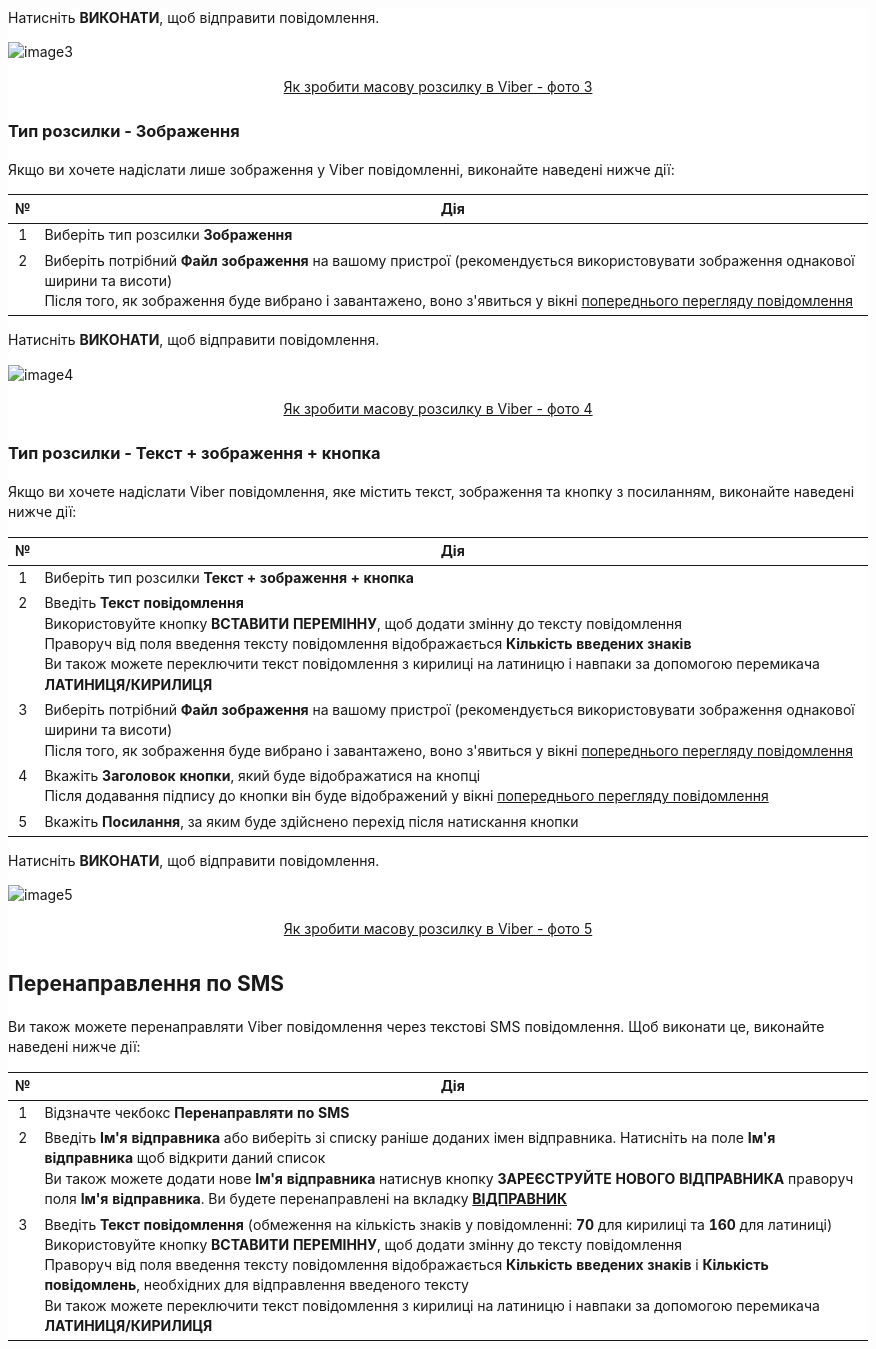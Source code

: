 Натисніть **ВИКОНАТИ**, щоб відправити повідомлення.

![image3](/img/uk/client_send_sms_viber/image3.png "Як зробити масову розсилку в Viber") <center><u>Як зробити масову розсилку в Viber - фото 3</u></center>

### Тип розсилки - Зображення

Якщо ви хочете надіслати лише зображення у Viber повідомленні, виконайте наведені нижче дії:

|  №  | Дія |
| :-: | --- |
| 1 | Виберіть тип розсилки **Зображення** |
| 2 | Виберіть потрібний **Файл зображення** на вашому пристрої (рекомендується використовувати зображення однакової ширини та висоти) <br/> Після того, як зображення буде вибрано і завантажено, воно з'явиться у вікні [попереднього перегляду повідомлення](#попередній-перегляд-повідомлення) |

Натисніть **ВИКОНАТИ**, щоб відправити повідомлення.

![image4](/img/uk/client_send_sms_viber/image4.png "Як зробити масову розсилку в Viber") <center><u>Як зробити масову розсилку в Viber - фото 4</u></center>

### Тип розсилки - Текст + зображення + кнопка

Якщо ви хочете надіслати Viber повідомлення, яке містить текст, зображення та кнопку з посиланням, виконайте наведені нижче дії:

|  №  | Дія |
| :-: | --- |
| 1 | Виберіть тип розсилки **Текст + зображення + кнопка** |
| 2 | Введіть **Текст повідомлення** <br/> Використовуйте кнопку **ВСТАВИТИ ПЕРЕМІННУ**, щоб додати змінну до тексту повідомлення <br/> Праворуч від поля введення тексту повідомлення відображається **Кількість введених знаків** <br/> Ви також можете переключити текст повідомлення з кирилиці на латиницю і навпаки за допомогою перемикача **ЛАТИНИЦЯ/КИРИЛИЦЯ** |
| 3 | Виберіть потрібний **Файл зображення** на вашому пристрої (рекомендується використовувати зображення однакової ширини та висоти) <br/> Після того, як зображення буде вибрано і завантажено, воно з'явиться у вікні [попереднього перегляду повідомлення](#попередній-перегляд-повідомлення) |
| 4 | Вкажіть **Заголовок кнопки**, який буде відображатися на кнопці <br/> Після додавання підпису до кнопки він буде відображений у вікні [попереднього перегляду повідомлення](#попередній-перегляд-повідомлення) |
| 5 | Вкажіть **Посилання**, за яким буде здійснено перехід після натискання кнопки |

Натисніть **ВИКОНАТИ**, щоб відправити повідомлення.

![image5](/img/uk/client_send_sms_viber/image5.png "Як зробити масову розсилку в Viber") <center><u>Як зробити масову розсилку в Viber - фото 5</u></center>

## Перенаправлення по SMS

Ви також можете перенаправляти Viber повідомлення через текстові SMS повідомлення. Щоб виконати це, виконайте наведені нижче дії:

|  №  | Дія |
| :-: | --- |
| 1 | Відзначте чекбокс **Перенаправляти по SMS** |
| 2 | Введіть **Ім'я відправника** або виберіть зі списку раніше доданих імен відправника. Натисніть на поле **Ім'я відправника** щоб відкрити даний список <br/> Ви також можете додати нове **Ім'я відправника** натиснув кнопку **ЗАРЕЄСТРУЙТЕ НОВОГО ВІДПРАВНИКА** праворуч поля **Ім'я відправника**. Ви будете перенаправлені на вкладку [**ВІДПРАВНИК**](sender_id.md) |
| 3 | Введіть **Текст повідомлення** (обмеження на кількість знаків у повідомленні: **70** для кирилиці та **160** для латиниці) <br/> Використовуйте кнопку **ВСТАВИТИ ПЕРЕМІННУ**, щоб додати змінну до тексту повідомлення <br/> Праворуч від поля введення тексту повідомлення відображається **Кількість введених знаків** і **Кількість повідомлень**, необхідних для відправлення введеного тексту <br/> Ви також можете переключити текст повідомлення з кирилиці на латиницю і навпаки за допомогою перемикача **ЛАТИНИЦЯ/КИРИЛИЦЯ** |

